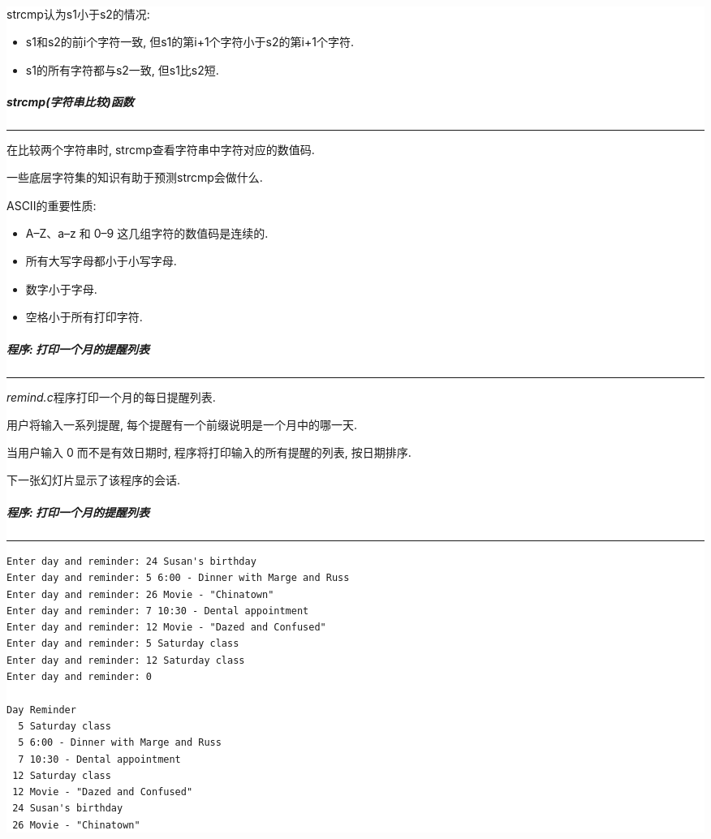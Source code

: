 
strcmp认为s1小于s2的情况: 

- s1和s2的前i个字符一致, 但s1的第i+1个字符小于s2的第i+1个字符. 

- s1的所有字符都与s2一致, 但s1比s2短. 





##### strcmp(字符串比较)函数

---

在比较两个字符串时, strcmp查看字符串中字符对应的数值码. 

一些底层字符集的知识有助于预测strcmp会做什么. 

ASCII的重要性质: 

- A–Z、a–z 和 0–9 这几组字符的数值码是连续的. 

- 所有大写字母都小于小写字母. 

- 数字小于字母. 

- 空格小于所有打印字符. 





##### 程序: 打印一个月的提醒列表

---

*remind.c*程序打印一个月的每日提醒列表. 

用户将输入一系列提醒, 每个提醒有一个前缀说明是一个月中的哪一天. 

当用户输入 0 而不是有效日期时, 程序将打印输入的所有提醒的列表, 按日期排序. 

下一张幻灯片显示了该程序的会话. 





##### 程序: 打印一个月的提醒列表

---

```
Enter day and reminder: 24 Susan's birthday
Enter day and reminder: 5 6:00 - Dinner with Marge and Russ
Enter day and reminder: 26 Movie - "Chinatown"
Enter day and reminder: 7 10:30 - Dental appointment
Enter day and reminder: 12 Movie - "Dazed and Confused"
Enter day and reminder: 5 Saturday class
Enter day and reminder: 12 Saturday class
Enter day and reminder: 0
 
Day Reminder
  5 Saturday class
  5 6:00 - Dinner with Marge and Russ
  7 10:30 - Dental appointment
 12 Saturday class
 12 Movie - "Dazed and Confused"
 24 Susan's birthday
 26 Movie - "Chinatown"
```

